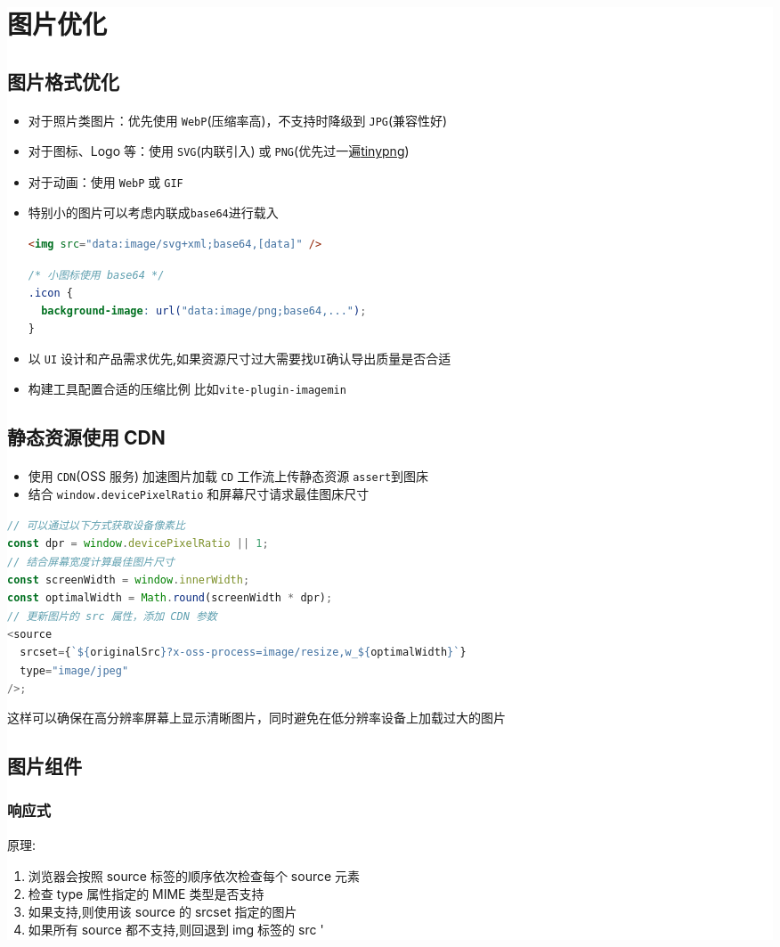 # 图片优化

## 图片格式优化

- 对于照片类图片：优先使用 `WebP`(压缩率高)，不支持时降级到 `JPG`(兼容性好)
- 对于图标、Logo 等：使用 `SVG`(内联引入) 或 `PNG`(优先过一遍[tinypng](https://tinify.cn/))
- 对于动画：使用 `WebP` 或 `GIF`
- 特别小的图片可以考虑内联成`base64`进行载入

  ```html
  <img src="data:image/svg+xml;base64,[data]" />
  ```

  ```css
  /* 小图标使用 base64 */
  .icon {
    background-image: url("data:image/png;base64,...");
  }
  ```

- 以 `UI` 设计和产品需求优先,如果资源尺寸过大需要找`UI`确认导出质量是否合适

- 构建工具配置合适的压缩比例
  比如`vite-plugin-imagemin`

## 静态资源使用 CDN

- 使用 `CDN`(OSS 服务) 加速图片加载
  `CD` 工作流上传静态资源 `assert`到图床
- 结合 `window.devicePixelRatio` 和屏幕尺寸请求最佳图床尺寸

```javascript
// 可以通过以下方式获取设备像素比
const dpr = window.devicePixelRatio || 1;
// 结合屏幕宽度计算最佳图片尺寸
const screenWidth = window.innerWidth;
const optimalWidth = Math.round(screenWidth * dpr);
// 更新图片的 src 属性，添加 CDN 参数
<source
  srcset={`${originalSrc}?x-oss-process=image/resize,w_${optimalWidth}`}
  type="image/jpeg"
/>;
```

这样可以确保在高分辨率屏幕上显示清晰图片，同时避免在低分辨率设备上加载过大的图片

## 图片组件

### 响应式

原理:

1.  浏览器会按照 source 标签的顺序依次检查每个 source 元素
2.  检查 type 属性指定的 MIME 类型是否支持
3.  如果支持,则使用该 source 的 srcset 指定的图片
4.  如果所有 source 都不支持,则回退到 img 标签的 src
    '
